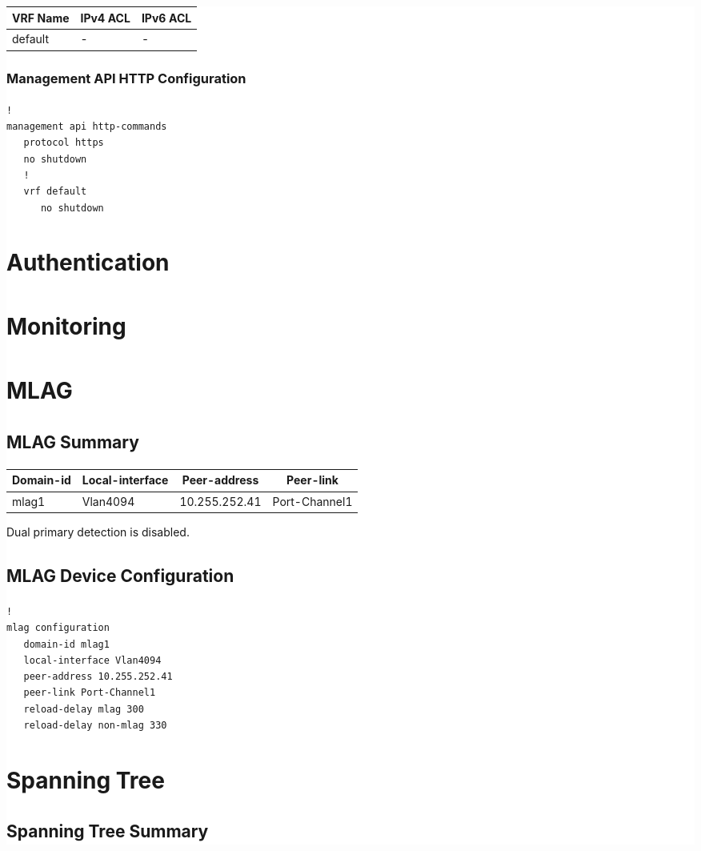 | VRF Name | IPv4 ACL | IPv6 ACL |
| -------- | -------- | -------- |
| default | - | - |

### Management API HTTP Configuration

```eos
!
management api http-commands
   protocol https
   no shutdown
   !
   vrf default
      no shutdown
```

# Authentication

# Monitoring

# MLAG

## MLAG Summary

| Domain-id | Local-interface | Peer-address | Peer-link |
| --------- | --------------- | ------------ | --------- |
| mlag1 | Vlan4094 | 10.255.252.41 | Port-Channel1 |

Dual primary detection is disabled.

## MLAG Device Configuration

```eos
!
mlag configuration
   domain-id mlag1
   local-interface Vlan4094
   peer-address 10.255.252.41
   peer-link Port-Channel1
   reload-delay mlag 300
   reload-delay non-mlag 330
```

# Spanning Tree

## Spanning Tree Summary
